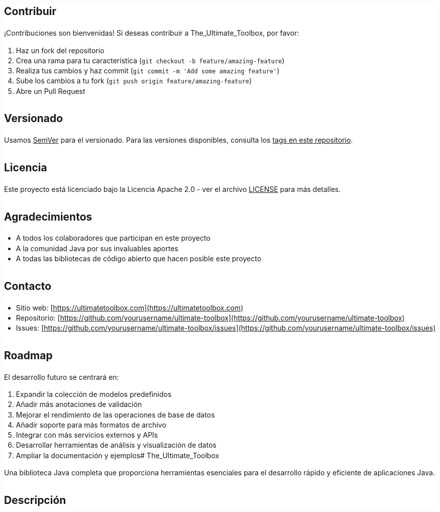 ## Contribuir

¡Contribuciones son bienvenidas! Si deseas contribuir a The_Ultimate_Toolbox, por favor:

1. Haz un fork del repositorio
2. Crea una rama para tu característica (`git checkout -b feature/amazing-feature`)
3. Realiza tus cambios y haz commit (`git commit -m 'Add some amazing feature'`)
4. Sube los cambios a tu fork (`git push origin feature/amazing-feature`)
5. Abre un Pull Request

## Versionado

Usamos [SemVer](http://semver.org/) para el versionado. Para las versiones disponibles, consulta los [tags en este repositorio](https://github.com/yourusername/ultimate-toolbox/tags).

## Licencia

Este proyecto está licenciado bajo la Licencia Apache 2.0 - ver el archivo [LICENSE](LICENSE) para más detalles.

## Agradecimientos

- A todos los colaboradores que participan en este proyecto
- A la comunidad Java por sus invaluables aportes
- A todas las bibliotecas de código abierto que hacen posible este proyecto

## Contacto

- Sitio web: [https://ultimatetoolbox.com](https://ultimatetoolbox.com)
- Repositorio: [https://github.com/yourusername/ultimate-toolbox](https://github.com/yourusername/ultimate-toolbox)
- Issues: [https://github.com/yourusername/ultimate-toolbox/issues](https://github.com/yourusername/ultimate-toolbox/issues)

## Roadmap

El desarrollo futuro se centrará en:

1. Expandir la colección de modelos predefinidos
2. Añadir más anotaciones de validación
3. Mejorar el rendimiento de las operaciones de base de datos
4. Añadir soporte para más formatos de archivo
5. Integrar con más servicios externos y APIs
6. Desarrollar herramientas de análisis y visualización de datos
7. Ampliar la documentación y ejemplos# The_Ultimate_Toolbox

Una biblioteca Java completa que proporciona herramientas esenciales para el desarrollo rápido y eficiente de aplicaciones Java.

## Descripción
